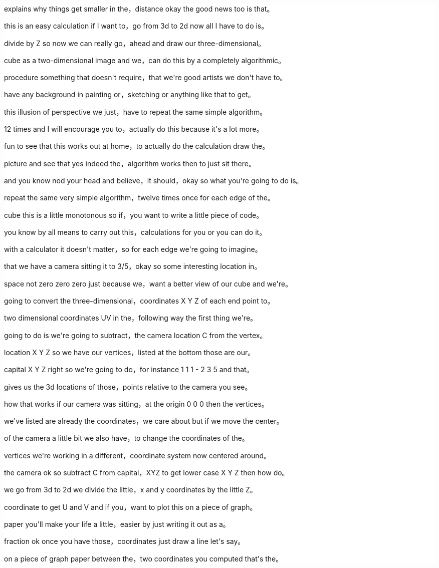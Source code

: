 explains why things get smaller in the，distance okay the good news too is that。

this is an easy calculation if I want to，go from 3d to 2d now all I have to do is。

divide by Z so now we can really go，ahead and draw our three-dimensional。

cube as a two-dimensional image and we，can do this by a completely algorithmic。

procedure something that doesn't require，that we're good artists we don't have to。

have any background in painting or，sketching or anything like that to get。

this illusion of perspective we just，have to repeat the same simple algorithm。

12 times and I will encourage you to，actually do this because it's a lot more。

fun to see that this works out at home，to actually do the calculation draw the。

picture and see that yes indeed the，algorithm works then to just sit there。

and you know nod your head and believe，it should，okay so what you're going to do is。

repeat the same very simple algorithm，twelve times once for each edge of the。

cube this is a little monotonous so if，you want to write a little piece of code。

you know by all means to carry out this，calculations for you or you can do it。

with a calculator it doesn't matter，so for each edge we're going to imagine。

that we have a camera sitting it to 3/5，okay so some interesting location in。

space not zero zero zero just because we，want a better view of our cube and we're。

going to convert the three-dimensional，coordinates X Y Z of each end point to。

two dimensional coordinates UV in the，following way the first thing we're。

going to do is we're going to subtract，the camera location C from the vertex。

location X Y Z so we have our vertices，listed at the bottom those are our。

capital X Y Z right so we're going to do，for instance 1 1 1 - 2 3 5 and that。

gives us the 3d locations of those，points relative to the camera you see。

how that works if our camera was sitting，at the origin 0 0 0 then the vertices。

we've listed are already the coordinates，we care about but if we move the center。

of the camera a little bit we also have，to change the coordinates of the。

vertices we're working in a different，coordinate system now centered around。

the camera ok so subtract C from capital，XYZ to get lower case X Y Z then how do。

we go from 3d to 2d we divide the little，x and y coordinates by the little Z。

coordinate to get U and V and if you，want to plot this on a piece of graph。

paper you'll make your life a little，easier by just writing it out as a。

fraction ok once you have those，coordinates just draw a line let's say。

on a piece of graph paper between the，two coordinates you computed that's the。
